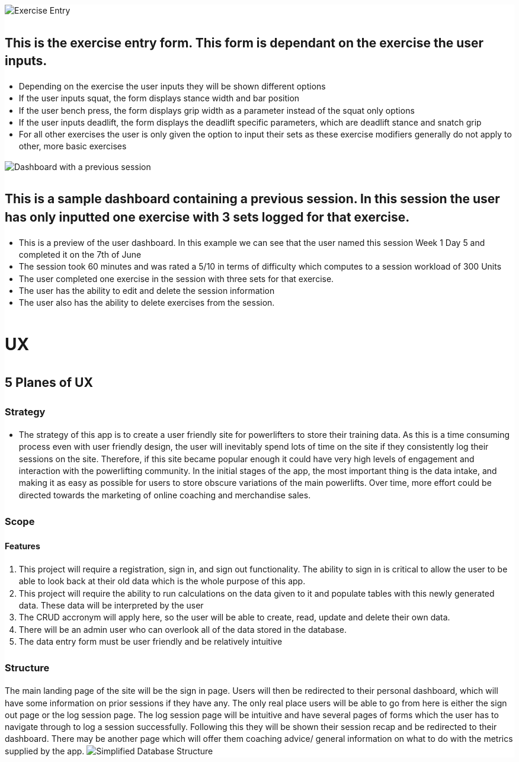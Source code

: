 ![Exercise Entry](static/assets/img/exercise-log-sg.PNG)
## This is the exercise entry form. This form is dependant on the exercise the user inputs.
- Depending on the exercise the user inputs they will be shown different options
- If the user inputs squat, the form displays stance width and bar position
- If the user bench press, the form displays grip width as a parameter instead of the squat only options
- If the user inputs deadlift, the form displays the deadlift specific parameters, which are deadlift stance and snatch grip
- For all other exercises the user is only given the option to input their sets as these exercise modifiers generally do not apply to other, more basic exercises

![Dashboard with a previous session](static/assets/img/dashboard-sg.PNG)
## This is a sample dashboard containing a previous session. In this session the user has only inputted one exercise with 3 sets logged for that exercise.
- This is a preview of the user dashboard. In this example we can see that the user named this session Week 1 Day 5 and completed it on the 7th of June
- The session took 60 minutes and was rated a 5/10 in terms of difficulty which computes to a session workload of 300 Units
- The user completed one exercise in the session with three sets for that exercise. 
- The user has the ability to edit and delete the session information
- The user also has the ability to delete exercises from the session.


# UX
## 5 Planes of UX
### Strategy
- The strategy of this app is to create a user friendly site for powerlifters to store their training data. As this is a time consuming process even with user friendly design, the user will inevitably spend lots of time on the site if they consistently log their sessions on the site. Therefore, if this site became popular enough it could have very high levels of engagement and interaction with the powerlifting community. In the initial stages of the app, the most important thing is the data intake, and making it as easy as possible for users to store obscure variations of the main powerlifts. Over time, more effort could be directed towards the marketing of online coaching and merchandise sales.
### Scope 
#### Features
1) This project will require a registration, sign in, and sign out functionality. The ability to sign in is critical to allow the user to be able to look back at their old data which is the whole purpose of this app. 
2) This project will require the ability to run calculations on the data given to it and populate tables with this newly generated data. These data will be interpreted by the user 
3) The CRUD accronym will apply here, so the user will be able to create, read, update and delete their own data. 
4) There will be an admin user who can overlook all of the data stored in the database. 
5) The data entry form must be user friendly and be relatively intuitive
### Structure
The main landing page of the site will be the sign in page. Users will then be redirected to their personal dashboard, which will have some information on prior sessions if they have any. The only real place users will be able to go from here is either the sign out page or the log session page. The log session page will be intuitive and have several pages of forms which the user has to navigate through to log a session successfully. Following this they will be shown their session recap and be redirected to their dashboard. There may be another page which will offer them coaching advice/ general information on what to do with the metrics supplied by the app. 
![Simplified Database Structure](static/assets/img/database-structure.png)